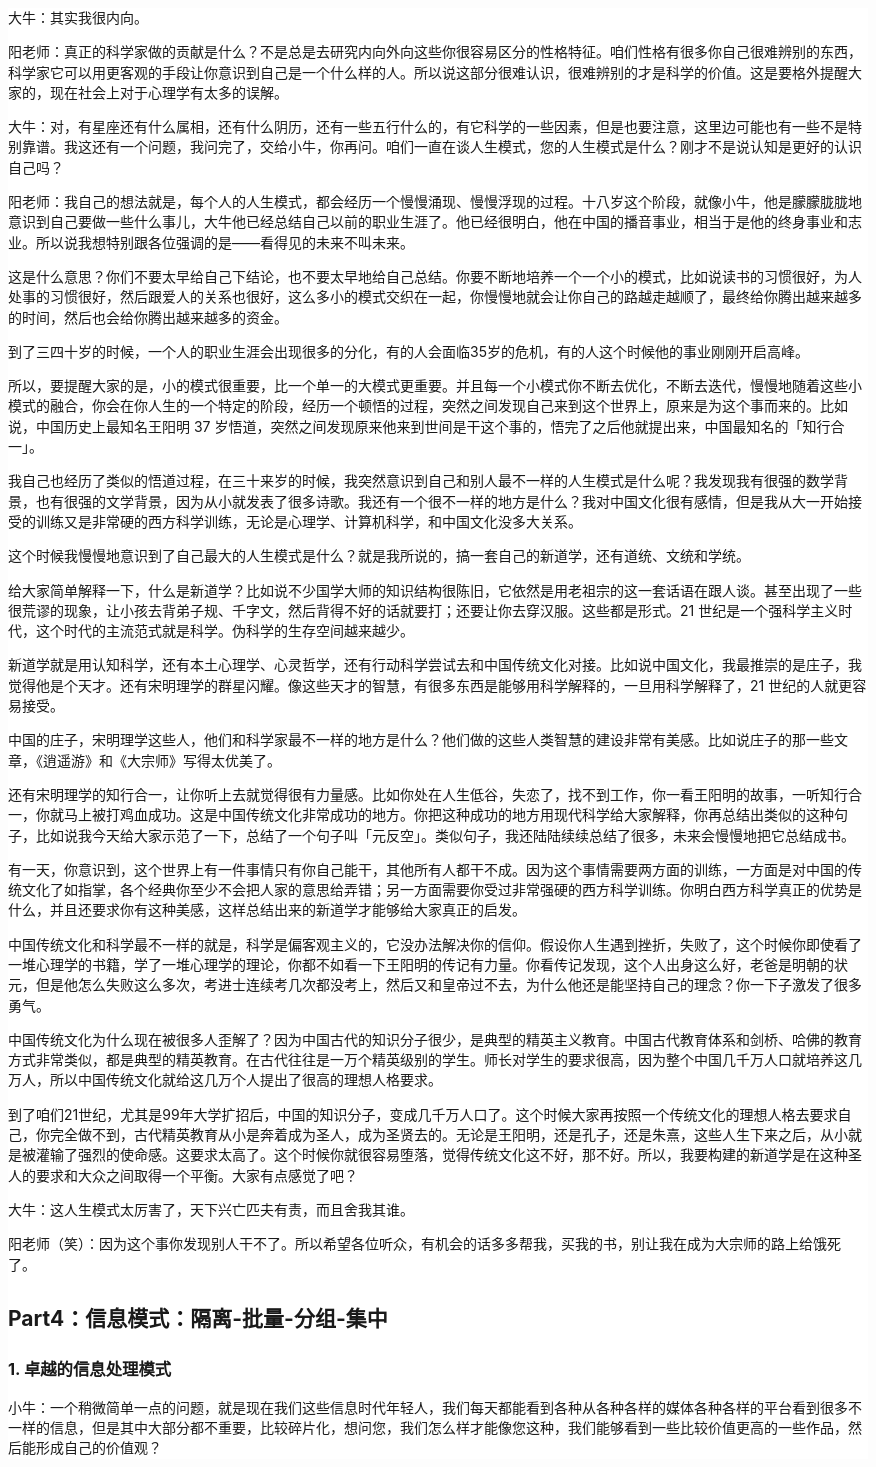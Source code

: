 大牛：其实我很内向。

阳老师：真正的科学家做的贡献是什么？不是总是去研究内向外向这些你很容易区分的性格特征。咱们性格有很多你自己很难辨别的东西，科学家它可以用更客观的手段让你意识到自己是一个什么样的人。所以说这部分很难认识，很难辨别的才是科学的价值。这是要格外提醒大家的，现在社会上对于心理学有太多的误解。

大牛：对，有星座还有什么属相，还有什么阴历，还有一些五行什么的，有它科学的一些因素，但是也要注意，这里边可能也有一些不是特别靠谱。我这还有一个问题，我问完了，交给小牛，你再问。咱们一直在谈人生模式，您的人生模式是什么？刚才不是说认知是更好的认识自己吗？

阳老师：我自己的想法就是，每个人的人生模式，都会经历一个慢慢涌现、慢慢浮现的过程。十八岁这个阶段，就像小牛，他是朦朦胧胧地意识到自己要做一些什么事儿，大牛他已经总结自己以前的职业生涯了。他已经很明白，他在中国的播音事业，相当于是他的终身事业和志业。所以说我想特别跟各位强调的是——看得见的未来不叫未来。

这是什么意思？你们不要太早给自己下结论，也不要太早地给自己总结。你要不断地培养一个一个小的模式，比如说读书的习惯很好，为人处事的习惯很好，然后跟爱人的关系也很好，这么多小的模式交织在一起，你慢慢地就会让你自己的路越走越顺了，最终给你腾出越来越多的时间，然后也会给你腾出越来越多的资金。

到了三四十岁的时候，一个人的职业生涯会出现很多的分化，有的人会面临35岁的危机，有的人这个时候他的事业刚刚开启高峰。

所以，要提醒大家的是，小的模式很重要，比一个单一的大模式更重要。并且每一个小模式你不断去优化，不断去迭代，慢慢地随着这些小模式的融合，你会在你人生的一个特定的阶段，经历一个顿悟的过程，突然之间发现自己来到这个世界上，原来是为这个事而来的。比如说，中国历史上最知名王阳明 37 岁悟道，突然之间发现原来他来到世间是干这个事的，悟完了之后他就提出来，中国最知名的「知行合一」。

我自己也经历了类似的悟道过程，在三十来岁的时候，我突然意识到自己和别人最不一样的人生模式是什么呢？我发现我有很强的数学背景，也有很强的文学背景，因为从小就发表了很多诗歌。我还有一个很不一样的地方是什么？我对中国文化很有感情，但是我从大一开始接受的训练又是非常硬的西方科学训练，无论是心理学、计算机科学，和中国文化没多大关系。

这个时候我慢慢地意识到了自己最大的人生模式是什么？就是我所说的，搞一套自己的新道学，还有道统、文统和学统。

给大家简单解释一下，什么是新道学？比如说不少国学大师的知识结构很陈旧，它依然是用老祖宗的这一套话语在跟人谈。甚至出现了一些很荒谬的现象，让小孩去背弟子规、千字文，然后背得不好的话就要打；还要让你去穿汉服。这些都是形式。21 世纪是一个强科学主义时代，这个时代的主流范式就是科学。伪科学的生存空间越来越少。

新道学就是用认知科学，还有本土心理学、心灵哲学，还有行动科学尝试去和中国传统文化对接。比如说中国文化，我最推崇的是庄子，我觉得他是个天才。还有宋明理学的群星闪耀。像这些天才的智慧，有很多东西是能够用科学解释的，一旦用科学解释了，21 世纪的人就更容易接受。

中国的庄子，宋明理学这些人，他们和科学家最不一样的地方是什么？他们做的这些人类智慧的建设非常有美感。比如说庄子的那一些文章，《逍遥游》和《大宗师》写得太优美了。

还有宋明理学的知行合一，让你听上去就觉得很有力量感。比如你处在人生低谷，失恋了，找不到工作，你一看王阳明的故事，一听知行合一，你就马上被打鸡血成功。这是中国传统文化非常成功的地方。你把这种成功的地方用现代科学给大家解释，你再总结出类似的这种句子，比如说我今天给大家示范了一下，总结了一个句子叫「元反空」。类似句子，我还陆陆续续总结了很多，未来会慢慢地把它总结成书。

有一天，你意识到，这个世界上有一件事情只有你自己能干，其他所有人都干不成。因为这个事情需要两方面的训练，一方面是对中国的传统文化了如指掌，各个经典你至少不会把人家的意思给弄错；另一方面需要你受过非常强硬的西方科学训练。你明白西方科学真正的优势是什么，并且还要求你有这种美感，这样总结出来的新道学才能够给大家真正的启发。

中国传统文化和科学最不一样的就是，科学是偏客观主义的，它没办法解决你的信仰。假设你人生遇到挫折，失败了，这个时候你即使看了一堆心理学的书籍，学了一堆心理学的理论，你都不如看一下王阳明的传记有力量。你看传记发现，这个人出身这么好，老爸是明朝的状元，但是他怎么失败这么多次，考进士连续考几次都没考上，然后又和皇帝过不去，为什么他还是能坚持自己的理念？你一下子激发了很多勇气。

中国传统文化为什么现在被很多人歪解了？因为中国古代的知识分子很少，是典型的精英主义教育。中国古代教育体系和剑桥、哈佛的教育方式非常类似，都是典型的精英教育。在古代往往是一万个精英级别的学生。师长对学生的要求很高，因为整个中国几千万人口就培养这几万人，所以中国传统文化就给这几万个人提出了很高的理想人格要求。

到了咱们21世纪，尤其是99年大学扩招后，中国的知识分子，变成几千万人口了。这个时候大家再按照一个传统文化的理想人格去要求自己，你完全做不到，古代精英教育从小是奔着成为圣人，成为圣贤去的。无论是王阳明，还是孔子，还是朱熹，这些人生下来之后，从小就是被灌输了强烈的使命感。这要求太高了。这个时候你就很容易堕落，觉得传统文化这不好，那不好。所以，我要构建的新道学是在这种圣人的要求和大众之间取得一个平衡。大家有点感觉了吧？

大牛：这人生模式太厉害了，天下兴亡匹夫有责，而且舍我其谁。

阳老师（笑）：因为这个事你发现别人干不了。所以希望各位听众，有机会的话多多帮我，买我的书，别让我在成为大宗师的路上给饿死了。

## Part4：信息模式：隔离-批量-分组-集中

### 1. 卓越的信息处理模式

小牛：一个稍微简单一点的问题，就是现在我们这些信息时代年轻人，我们每天都能看到各种从各种各样的媒体各种各样的平台看到很多不一样的信息，但是其中大部分都不重要，比较碎片化，想问您，我们怎么样才能像您这种，我们能够看到一些比较价值更高的一些作品，然后能形成自己的价值观？
